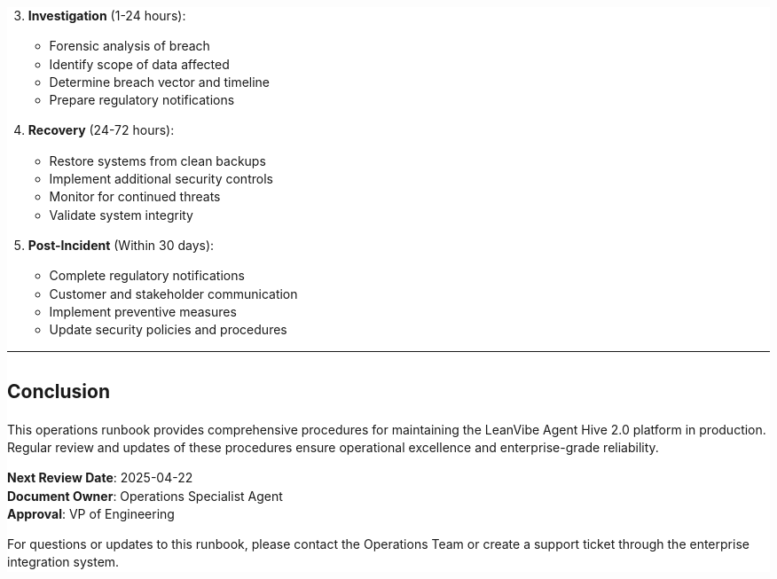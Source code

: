 3. **Investigation** (1-24 hours):
   - Forensic analysis of breach
   - Identify scope of data affected
   - Determine breach vector and timeline
   - Prepare regulatory notifications

4. **Recovery** (24-72 hours):
   - Restore systems from clean backups
   - Implement additional security controls
   - Monitor for continued threats
   - Validate system integrity

5. **Post-Incident** (Within 30 days):
   - Complete regulatory notifications
   - Customer and stakeholder communication
   - Implement preventive measures
   - Update security policies and procedures

---

## Conclusion

This operations runbook provides comprehensive procedures for maintaining the LeanVibe Agent Hive 2.0 platform in production. Regular review and updates of these procedures ensure operational excellence and enterprise-grade reliability.

**Next Review Date**: 2025-04-22  
**Document Owner**: Operations Specialist Agent  
**Approval**: VP of Engineering

For questions or updates to this runbook, please contact the Operations Team or create a support ticket through the enterprise integration system.